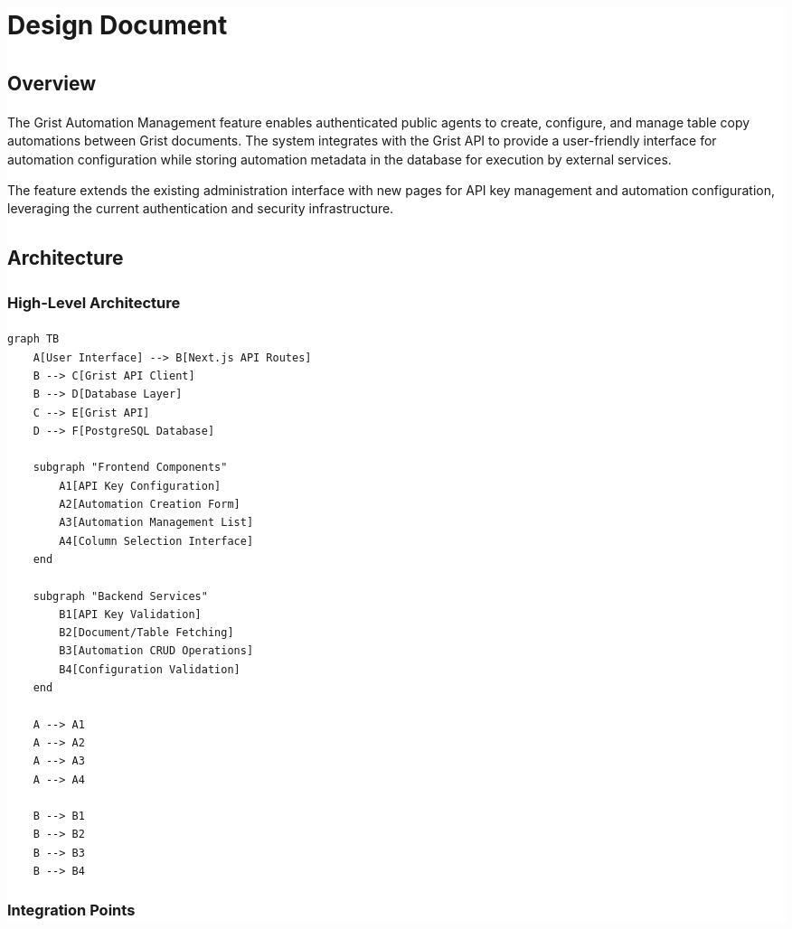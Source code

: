# Design Document

## Overview

The Grist Automation Management feature enables authenticated public agents to create, configure, and manage table copy automations between Grist documents. The system integrates with the Grist API to provide a user-friendly interface for automation configuration while storing automation metadata in the database for execution by external services.

The feature extends the existing administration interface with new pages for API key management and automation configuration, leveraging the current authentication and security infrastructure.

## Architecture

### High-Level Architecture

```mermaid
graph TB
    A[User Interface] --> B[Next.js API Routes]
    B --> C[Grist API Client]
    B --> D[Database Layer]
    C --> E[Grist API]
    D --> F[PostgreSQL Database]

    subgraph "Frontend Components"
        A1[API Key Configuration]
        A2[Automation Creation Form]
        A3[Automation Management List]
        A4[Column Selection Interface]
    end

    subgraph "Backend Services"
        B1[API Key Validation]
        B2[Document/Table Fetching]
        B3[Automation CRUD Operations]
        B4[Configuration Validation]
    end

    A --> A1
    A --> A2
    A --> A3
    A --> A4

    B --> B1
    B --> B2
    B --> B3
    B --> B4
```

### Integration Points
